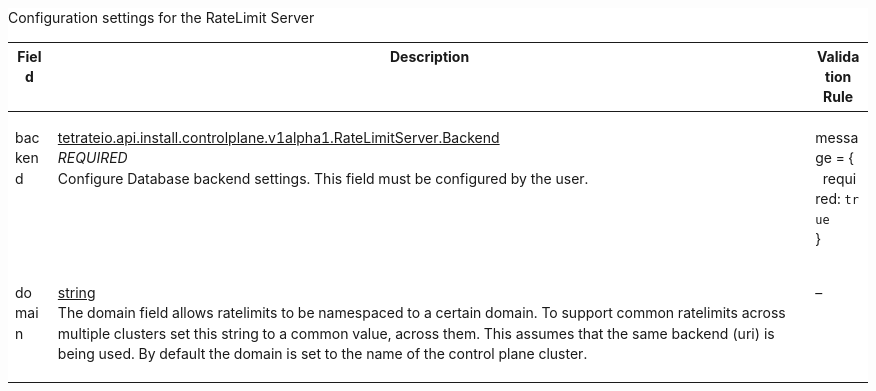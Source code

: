 Configuration settings for the RateLimit Server



  
<div class="generated-table"></div>

<table>
<thead>
<tr>
<th>Field</th>
<th class="description">Description</th>
<th>Validation Rule</th>
</tr>
</thead>
    
<tr>
<td>


backend

</td>

<td>

[tetrateio.api.install.controlplane.v1alpha1.RateLimitServer.Backend](../../../install/controlplane/v1alpha1/spec#tetrateio-api-install-controlplane-v1alpha1-ratelimitserver-backend) <br/> _REQUIRED_ <br/> Configure Database backend settings. This field must be configured by the
user.

</td>

<td>

message = {<br/>&nbsp;&nbsp;required: `true`<br/>}<br/>

</td>
</tr>
    
<tr>
<td>


domain

</td>

<td>

[string](https://developers.google.com/protocol-buffers/docs/proto3#scalar) <br/> The domain field allows ratelimits to be namespaced to
a certain domain. To support common ratelimits across multiple clusters
set this string to a common value, across them. This assumes that the same
backend (uri) is being used.
By default the domain is set to the name of the control plane cluster.

</td>

<td>

&ndash;
